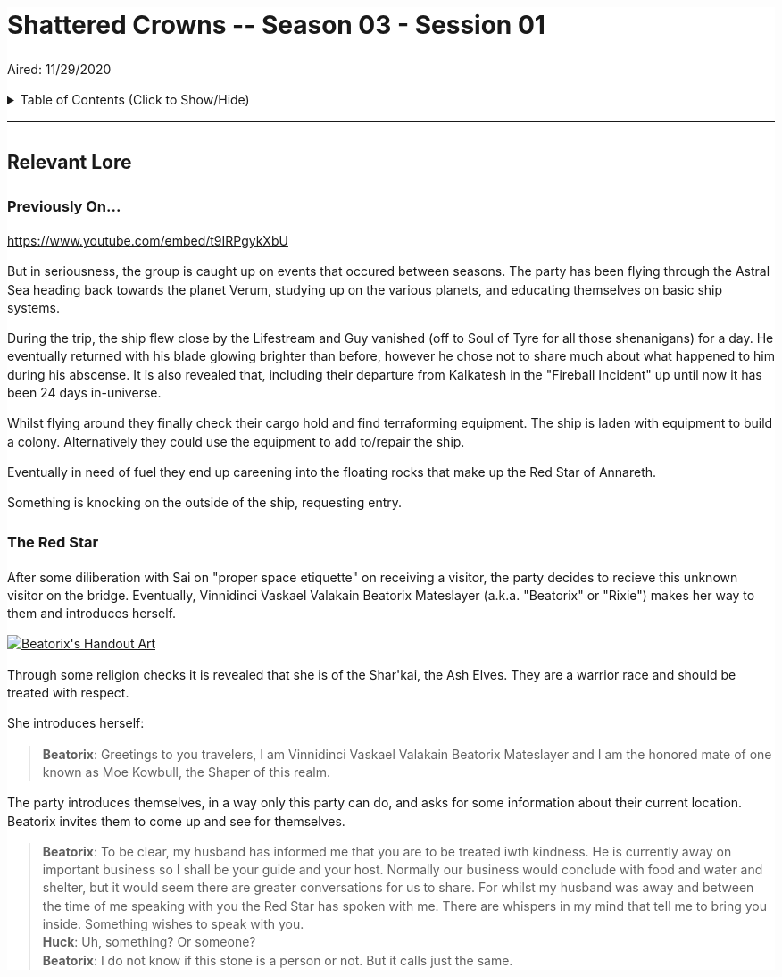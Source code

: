 # Shattered Crowns -- Season 03 - Session 01

Aired: 11/29/2020

<details><summary open>Table of Contents (Click to Show/Hide)</summary></details>

---

## Relevant Lore

### Previously On...

https://www.youtube.com/embed/t9IRPgykXbU

But in seriousness, the group is caught up on events that occured between seasons. The party has been flying through the Astral Sea heading back towards the planet Verum, studying up on the various planets, and educating themselves on basic ship systems.

During the trip, the ship flew close by the Lifestream and Guy vanished (off to Soul of Tyre for all those shenanigans) for a day. He eventually returned with his blade glowing brighter than before, however he chose not to share much about what happened to him during his abscense. It is also revealed that, including their departure from Kalkatesh in the "Fireball Incident" up until now it has been 24 days in-universe.

Whilst flying around they finally check their cargo hold and find terraforming equipment. The ship is laden with equipment to build a colony. Alternatively they could use the equipment to add to/repair the ship.

Eventually in need of fuel they end up careening into the floating rocks that make up the Red Star of Annareth.

Something is knocking on the outside of the ship, requesting entry.

### The Red Star

After some diliberation with Sai on "proper space etiquette" on receiving a visitor, the party decides to recieve this unknown visitor on the bridge. Eventually, Vinnidinci Vaskael Valakain Beatorix Mateslayer (a.k.a. "Beatorix" or "Rixie") makes her way to them and introduces herself.

[<img src="https://i.imgur.com/tkAQOGY.jpg" alt="Beatorix's Handout Art" height="350px" />](https://i.imgur.com/tkAQOGY.jpg)

Through some religion checks it is revealed that she is of the Shar'kai, the Ash Elves. They are a warrior race and should be treated with respect.

She introduces herself:

> **Beatorix**: Greetings to you travelers, I am Vinnidinci Vaskael Valakain Beatorix Mateslayer and I am the honored mate of one known as Moe Kowbull, the Shaper of this realm.

The party introduces themselves, in a way only this party can do, and asks for some information about their current location. Beatorix invites them to come up and see for themselves.

> **Beatorix**: To be clear, my husband has informed me that you are to be treated iwth kindness. He is currently away on important business so I shall be your guide and your host. Normally our business would conclude with food and water and shelter, but it would seem there are greater conversations for us to share. For whilst my husband was away and between the time of me speaking with you the Red Star has spoken with me. There are whispers in my mind that tell me to bring you inside. Something wishes to speak with you.<br>
**Huck**: Uh, something? Or someone?<br>
**Beatorix**: I do not know if this stone is a person or not. But it calls just the same.

